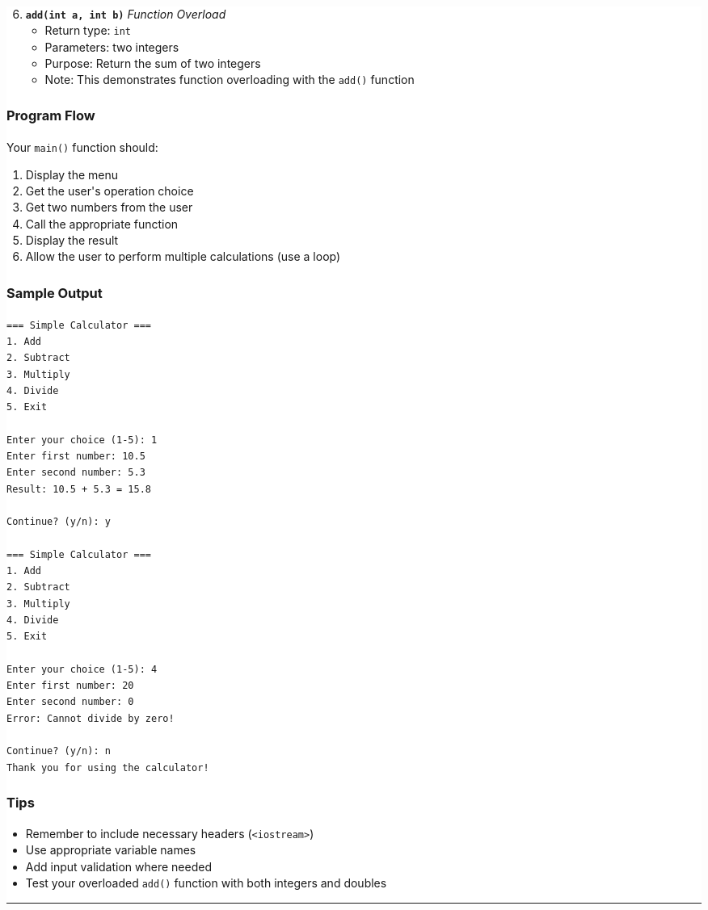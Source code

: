 6. **`add(int a, int b)`** *Function Overload*
   - Return type: `int`
   - Parameters: two integers
   - Purpose: Return the sum of two integers
   - Note: This demonstrates function overloading with the `add()` function

### Program Flow

Your `main()` function should:
1. Display the menu
2. Get the user's operation choice
3. Get two numbers from the user
4. Call the appropriate function
5. Display the result
6. Allow the user to perform multiple calculations (use a loop)

### Sample Output

```
=== Simple Calculator ===
1. Add
2. Subtract
3. Multiply
4. Divide
5. Exit

Enter your choice (1-5): 1
Enter first number: 10.5
Enter second number: 5.3
Result: 10.5 + 5.3 = 15.8

Continue? (y/n): y

=== Simple Calculator ===
1. Add
2. Subtract
3. Multiply
4. Divide
5. Exit

Enter your choice (1-5): 4
Enter first number: 20
Enter second number: 0
Error: Cannot divide by zero!

Continue? (y/n): n
Thank you for using the calculator!
```

### Tips
- Remember to include necessary headers (`<iostream>`)
- Use appropriate variable names
- Add input validation where needed
- Test your overloaded `add()` function with both integers and doubles

---